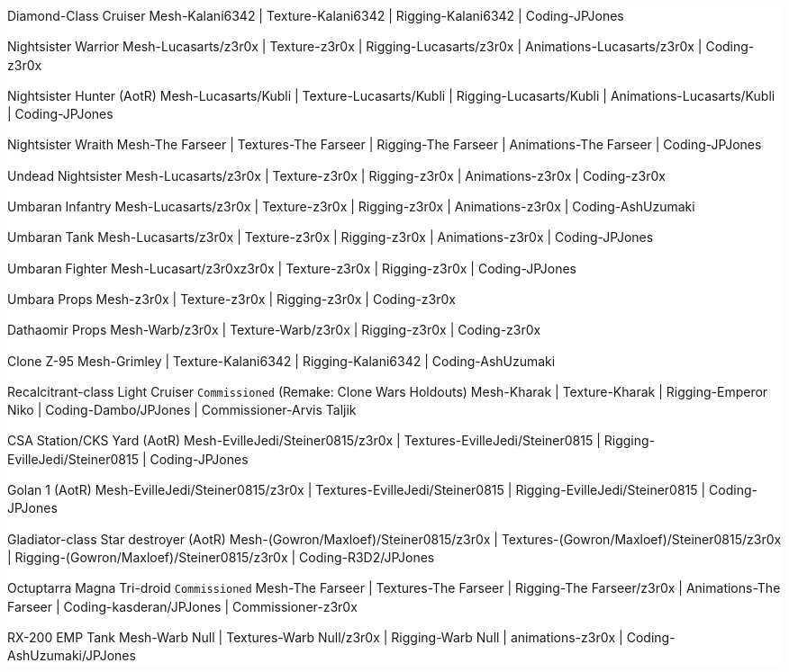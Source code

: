 Diamond-Class Cruiser
Mesh-Kalani6342 | Texture-Kalani6342 | Rigging-Kalani6342 | Coding-JPJones

Nightsister Warrior
Mesh-Lucasarts/z3r0x  | Texture-z3r0x | Rigging-Lucasarts/z3r0x | Animations-Lucasarts/z3r0x | Coding-z3r0x

Nightsister Hunter (AotR)
Mesh-Lucasarts/Kubli   | Texture-Lucasarts/Kubli | Rigging-Lucasarts/Kubli | Animations-Lucasarts/Kubli | Coding-JPJones

Nightsister Wraith
Mesh-The Farseer | Textures-The Farseer | Rigging-The Farseer | Animations-The Farseer | Coding-JPJones

Undead Nightsister
Mesh-Lucasarts/z3r0x  | Texture-z3r0x | Rigging-z3r0x | Animations-z3r0x | Coding-z3r0x

Umbaran Infantry
Mesh-Lucasarts/z3r0x  | Texture-z3r0x | Rigging-z3r0x | Animations-z3r0x | Coding-AshUzumaki

Umbaran Tank
Mesh-Lucasarts/z3r0x  | Texture-z3r0x | Rigging-z3r0x | Animations-z3r0x | Coding-JPJones

Umbaran Fighter
Mesh-Lucasart/z3r0xz3r0x  | Texture-z3r0x | Rigging-z3r0x | Coding-JPJones

Umbara Props
Mesh-z3r0x  | Texture-z3r0x | Rigging-z3r0x | Coding-z3r0x

Dathaomir Props
Mesh-Warb/z3r0x  | Texture-Warb/z3r0x | Rigging-z3r0x | Coding-z3r0x

Clone Z-95
Mesh-Grimley | Texture-Kalani6342 | Rigging-Kalani6342 | Coding-AshUzumaki

Recalcitrant-class Light Cruiser `Commissioned` (Remake: Clone Wars Holdouts) 
Mesh-Kharak | Texture-Kharak | Rigging-Emperor Niko | Coding-Dambo/JPJones | Commissioner-Arvis Taljik

CSA Station/CKS Yard (AotR)
Mesh-EvilleJedi/Steiner0815/z3r0x | Textures-EvilleJedi/Steiner0815 | Rigging-EvilleJedi/Steiner0815 | Coding-JPJones

Golan 1 (AotR)
Mesh-EvilleJedi/Steiner0815/z3r0x | Textures-EvilleJedi/Steiner0815 | Rigging-EvilleJedi/Steiner0815 | Coding-JPJones

Gladiator-class Star destroyer (AotR)
Mesh-(Gowron/Maxloef)/Steiner0815/z3r0x | Textures-(Gowron/Maxloef)/Steiner0815/z3r0x | Rigging-(Gowron/Maxloef)/Steiner0815/z3r0x | Coding-R3D2/JPJones

Octuptarra Magna Tri-droid `Commissioned`
Mesh-The Farseer | Textures-The Farseer | Rigging-The Farseer/z3r0x | Animations-The Farseer | Coding-kasderan/JPJones | Commissioner-z3r0x

RX-200 EMP Tank
Mesh-Warb Null | Textures-Warb Null/z3r0x | Rigging-Warb Null | animations-z3r0x | Coding-AshUzumaki/JPJones
